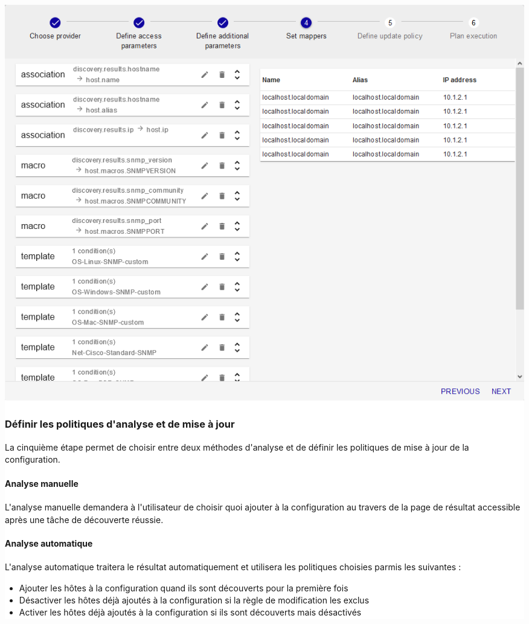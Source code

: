 ![image](../../assets/monitoring/discovery/host-discovery-wizard-step-4.png)

### Définir les politiques d'analyse et de mise à jour

La cinquième étape permet de choisir entre deux méthodes d'analyse et de définir
les politiques de mise à jour de la configuration.

#### Analyse manuelle

L'analyse manuelle demandera à l'utilisateur de choisir quoi ajouter à la
configuration au travers de la page de résultat accessible après une tâche de
découverte réussie.

#### Analyse automatique

L'analyse automatique traitera le résultat automatiquement et utilisera les
politiques choisies parmis les suivantes :

- Ajouter les hôtes à la configuration quand ils sont découverts pour la
première fois
- Désactiver les hôtes déjà ajoutés à la configuration si la règle de
modification les exclus
- Activer les hôtes déjà ajoutés à la configuration si ils sont découverts
mais désactivés
